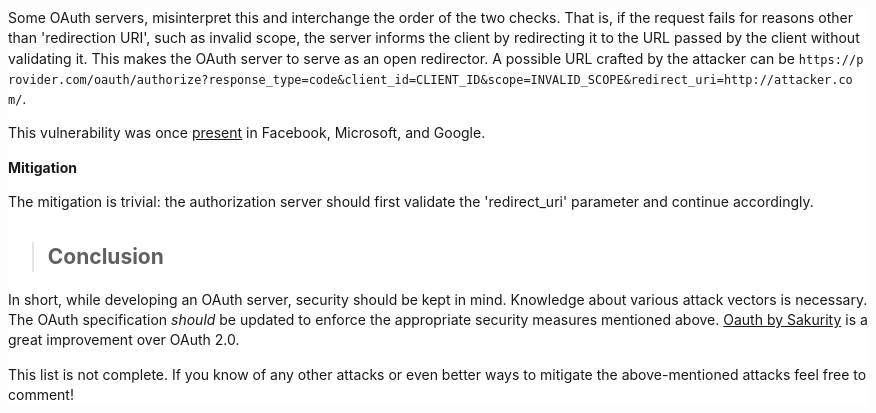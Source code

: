 Some OAuth servers, misinterpret this and interchange the order of the two checks. That is, if the request fails for reasons other than 'redirection URI', such as invalid scope, the server informs the client by redirecting it to the URL passed by the client without validating it. This makes the OAuth server to serve as an open redirector. A possible URL crafted by the attacker can be `https://provider.com/oauth/authorize?response_type=code&client_id=CLIENT_ID&scope=INVALID_SCOPE&redirect_uri=http://attacker.com/`.

This vulnerability was once [present](http://blog.intothesymmetry.com/2015/04/open-redirect-in-rfc6749-aka-oauth-20.html) in Facebook, Microsoft, and Google.

**Mitigation**

The mitigation is trivial: the authorization server should first validate the 'redirect\_uri' parameter and continue accordingly.

> ## Conclusion

In short, while developing an OAuth server, security should be kept in mind. Knowledge about various attack vectors is necessary. The OAuth specification _should_ be updated to enforce the appropriate security measures mentioned above. [Oauth by Sakurity](https://sakurity.com/oauth) is a great improvement over OAuth 2.0.

This list is not complete. If you know of any other attacks or even better ways to mitigate the above-mentioned attacks feel free to comment!
